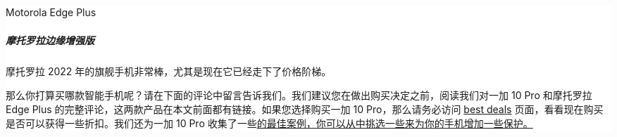 Motorola Edge Plus

##### 摩托罗拉边缘增强版

摩托罗拉 2022 年的旗舰手机非常棒，尤其是现在它已经走下了价格阶梯。

那么你打算买哪款智能手机呢？请在下面的评论中留言告诉我们。我们建议您在做出购买决定之前，阅读我们对一加 10 Pro 和摩托罗拉 Edge Plus 的完整评论，这两款产品在本文前面都有链接。如果您选择购买一加 10 Pro，那么请务必访问 [best deals](https://www.xda-developers.com/best-oneplus-10-pro-deals/) 页面，看看现在购买是否可以获得一些折扣。我们还为一加 10 Pro 收集了一些[的最佳案例，你可以从中挑选一些来为你的手机增加一些保护。](https://www.xda-developers.com/best-oneplus-10-pro-cases/)